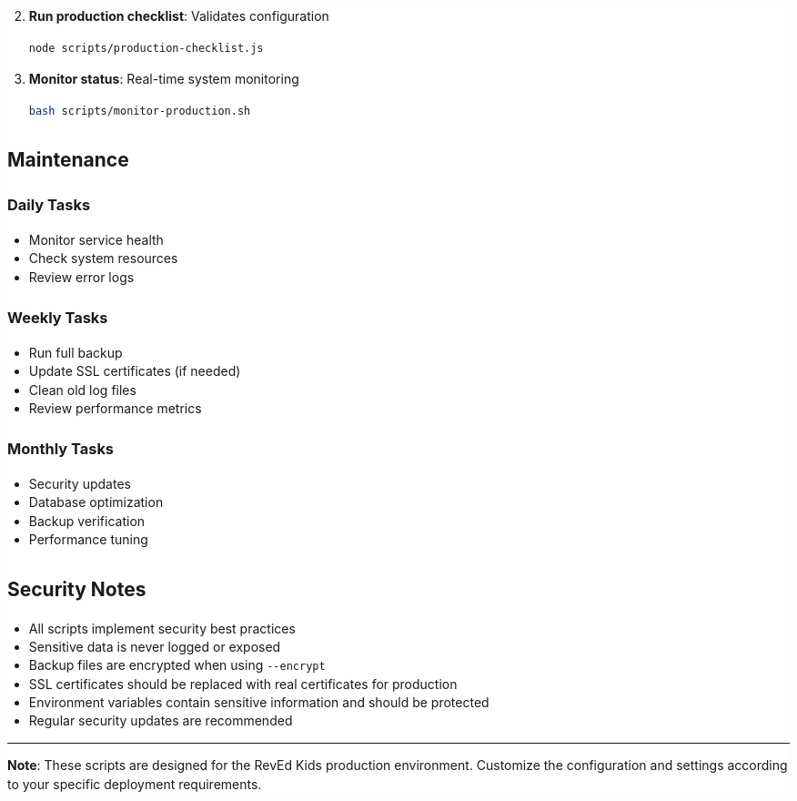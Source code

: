 2. **Run production checklist**: Validates configuration
   ```bash
   node scripts/production-checklist.js
   ```

3. **Monitor status**: Real-time system monitoring
   ```bash
   bash scripts/monitor-production.sh
   ```

## Maintenance

### Daily Tasks
- Monitor service health
- Check system resources
- Review error logs

### Weekly Tasks
- Run full backup
- Update SSL certificates (if needed)
- Clean old log files
- Review performance metrics

### Monthly Tasks
- Security updates
- Database optimization
- Backup verification
- Performance tuning

## Security Notes

- All scripts implement security best practices
- Sensitive data is never logged or exposed
- Backup files are encrypted when using `--encrypt`
- SSL certificates should be replaced with real certificates for production
- Environment variables contain sensitive information and should be protected
- Regular security updates are recommended

---

**Note**: These scripts are designed for the RevEd Kids production environment. Customize the configuration and settings according to your specific deployment requirements.
